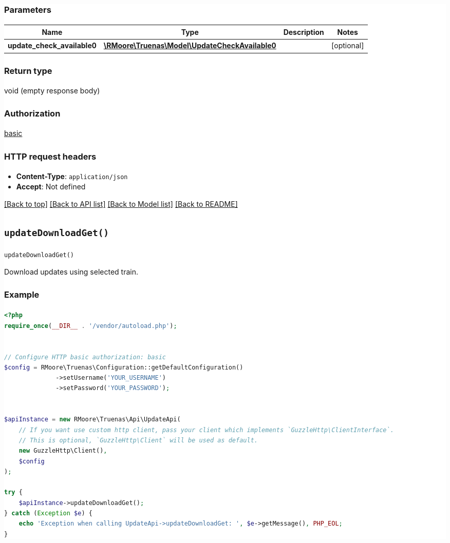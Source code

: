### Parameters

Name | Type | Description  | Notes
------------- | ------------- | ------------- | -------------
 **update_check_available0** | [**\RMoore\Truenas\Model\UpdateCheckAvailable0**](../Model/UpdateCheckAvailable0.md)|  | [optional]

### Return type

void (empty response body)

### Authorization

[basic](../../README.md#basic)

### HTTP request headers

- **Content-Type**: `application/json`
- **Accept**: Not defined

[[Back to top]](#) [[Back to API list]](../../README.md#endpoints)
[[Back to Model list]](../../README.md#models)
[[Back to README]](../../README.md)

## `updateDownloadGet()`

```php
updateDownloadGet()
```



Download updates using selected train.

### Example

```php
<?php
require_once(__DIR__ . '/vendor/autoload.php');


// Configure HTTP basic authorization: basic
$config = RMoore\Truenas\Configuration::getDefaultConfiguration()
              ->setUsername('YOUR_USERNAME')
              ->setPassword('YOUR_PASSWORD');


$apiInstance = new RMoore\Truenas\Api\UpdateApi(
    // If you want use custom http client, pass your client which implements `GuzzleHttp\ClientInterface`.
    // This is optional, `GuzzleHttp\Client` will be used as default.
    new GuzzleHttp\Client(),
    $config
);

try {
    $apiInstance->updateDownloadGet();
} catch (Exception $e) {
    echo 'Exception when calling UpdateApi->updateDownloadGet: ', $e->getMessage(), PHP_EOL;
}
```
